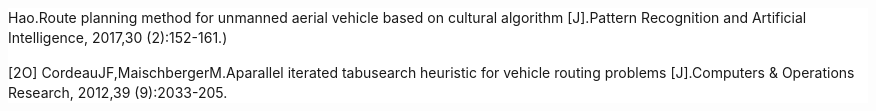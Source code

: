 Hao.Route planning method for unmanned aerial vehicle based on cultural algorithm [J].Pattern Recognition and Artificial Intelligence, 2017,30 (2):152-161.)

[2O] CordeauJF,MaischbergerM.Aparallel iterated tabusearch heuristic for vehicle routing problems [J].Computers & Operations Research, 2012,39 (9):2033-205.